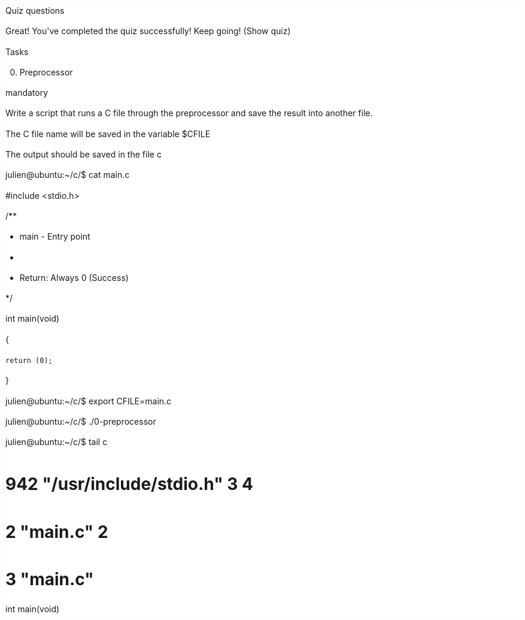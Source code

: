 

Quiz questions

Great! You've completed the quiz successfully! Keep going! (Show quiz)

Tasks

0. Preprocessor

mandatory

Write a script that runs a C file through the preprocessor and save the result into another file.



The C file name will be saved in the variable $CFILE

The output should be saved in the file c

julien@ubuntu:~/c/$ cat main.c

#include <stdio.h>



/**

 * main - Entry point
 
 *
 
 * Return: Always 0 (Success)
 
 */
 
int main(void)

{

    return (0);
    
}

julien@ubuntu:~/c/$ export CFILE=main.c

julien@ubuntu:~/c/$ ./0-preprocessor

julien@ubuntu:~/c/$ tail c

# 942 "/usr/include/stdio.h" 3 4



# 2 "main.c" 2





# 3 "main.c"

int main(void)
